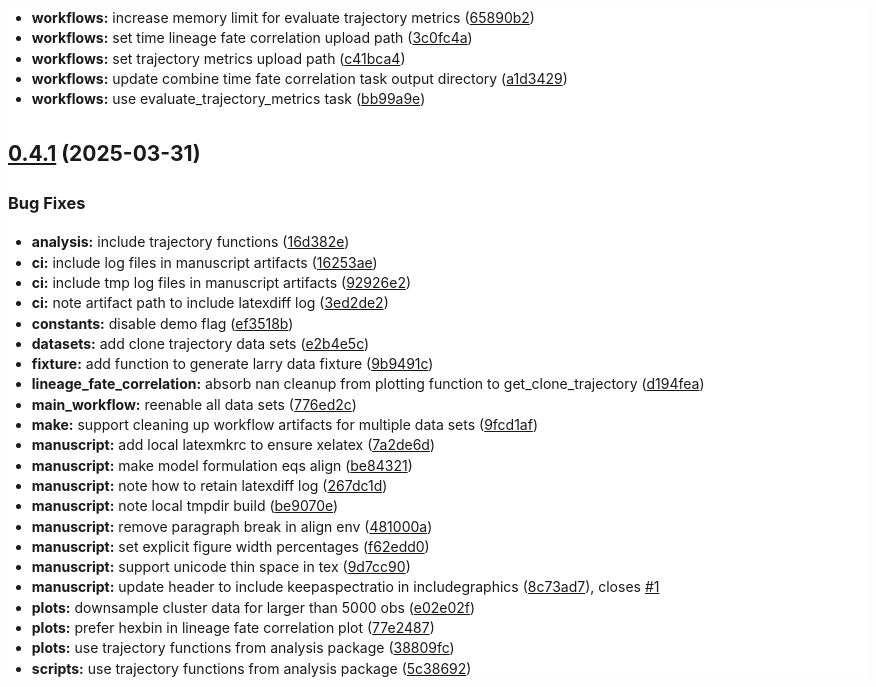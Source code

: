 * **workflows:** increase memory limit for evaluate trajectory metrics ([65890b2](https://github.com/pinellolab/pyrovelocity/commit/65890b276a10f1a32af3be0a24d763469d9243e3))
* **workflows:** set time lineage fate correlation upload path ([3c0fc4a](https://github.com/pinellolab/pyrovelocity/commit/3c0fc4a8aaf9bba97568accf568857f748dd5332))
* **workflows:** set trajectory metrics upload path ([c41bca4](https://github.com/pinellolab/pyrovelocity/commit/c41bca421ba017594a5d282ed05d37a0666e3d9f))
* **workflows:** update combine time fate correlation task output directory ([a1d3429](https://github.com/pinellolab/pyrovelocity/commit/a1d34295cc8084a18c0ab2e9076628c90210dbd9))
* **workflows:** use evaluate_trajectory_metrics task ([bb99a9e](https://github.com/pinellolab/pyrovelocity/commit/bb99a9ea36e9142c820362bfa00edab1a2c0f208))

## [0.4.1](https://github.com/pinellolab/pyrovelocity/compare/v0.4.0...v0.4.1) (2025-03-31)

### Bug Fixes

* **analysis:** include trajectory functions ([16d382e](https://github.com/pinellolab/pyrovelocity/commit/16d382ea3b6b1f13e69e190d04adfcb41d54d561))
* **ci:** include log files in manuscript artifacts ([16253ae](https://github.com/pinellolab/pyrovelocity/commit/16253ae5abf03f8adc1f1edec644c9d73c8ce695))
* **ci:** include tmp log files in manuscript artifacts ([92926e2](https://github.com/pinellolab/pyrovelocity/commit/92926e2c08763e8e2fdef7f3cbb6a3bead45b5cc))
* **ci:** note artifact path to include latexdiff log ([3ed2de2](https://github.com/pinellolab/pyrovelocity/commit/3ed2de22235ed3f65057d095f66ea9c5cfd34bb3))
* **constants:** disable demo flag ([ef3518b](https://github.com/pinellolab/pyrovelocity/commit/ef3518b024ba200d64a942397fe243236736481b))
* **datasets:** add clone trajectory data sets ([e2b4e5c](https://github.com/pinellolab/pyrovelocity/commit/e2b4e5c98ffc4e96fb55b20f138711ddf7c5f84c))
* **fixture:** add function to generate larry data fixture ([9b9491c](https://github.com/pinellolab/pyrovelocity/commit/9b9491c7dc2115040048cf125da20dd52dab1122))
* **lineage_fate_correlation:** absorb nan cleanup from plotting function to get_clone_trajectory ([d194fea](https://github.com/pinellolab/pyrovelocity/commit/d194feaee48cfbdb839c351ecb78379b5581a24c))
* **main_workflow:** reenable all data sets ([776ed2c](https://github.com/pinellolab/pyrovelocity/commit/776ed2c5743c179d02ebc4a89a87cfdfeb2c19ef))
* **make:** support cleaning up workflow artifacts for multiple data sets ([9fcd1af](https://github.com/pinellolab/pyrovelocity/commit/9fcd1affd2baf7b1f0402b99c20814caa530c337))
* **manuscript:** add local latexmkrc to ensure xelatex ([7a2de6d](https://github.com/pinellolab/pyrovelocity/commit/7a2de6d6ddd316b90c84c403c0e37544ca68a187))
* **manuscript:** make model formulation eqs align ([be84321](https://github.com/pinellolab/pyrovelocity/commit/be8432188386497ea37e7dfe1e75b8b91d4bd305))
* **manuscript:** note how to retain latexdiff log ([267dc1d](https://github.com/pinellolab/pyrovelocity/commit/267dc1d5ed8b2c469f4949e575d6dfa29e654f63))
* **manuscript:** note local tmpdir build ([be9070e](https://github.com/pinellolab/pyrovelocity/commit/be9070e6d4c5bfe6072f0a34cdef336f36e1fdb2))
* **manuscript:** remove paragraph break in align env ([481000a](https://github.com/pinellolab/pyrovelocity/commit/481000ad555909c4199f2ec9f7321726ef3ec5a0))
* **manuscript:** set explicit figure width percentages ([f62edd0](https://github.com/pinellolab/pyrovelocity/commit/f62edd0d9d353c3ea5d391623990e58e2aeeab85))
* **manuscript:** support unicode thin space in tex ([9d7cc90](https://github.com/pinellolab/pyrovelocity/commit/9d7cc90c94a3e44e76725e18fef10a804eaba873))
* **manuscript:** update header to include keepaspectratio in includegraphics ([8c73ad7](https://github.com/pinellolab/pyrovelocity/commit/8c73ad7e12523cbb92b903f9903e383b23570464)), closes [#1](https://github.com/pinellolab/pyrovelocity/issues/1)
* **plots:** downsample cluster data for larger than 5000 obs ([e02e02f](https://github.com/pinellolab/pyrovelocity/commit/e02e02feae1d8a799e374612a4fc8d52a4b3cbf9))
* **plots:** prefer hexbin in lineage fate correlation plot ([77e2487](https://github.com/pinellolab/pyrovelocity/commit/77e24870d1f14d7e98e18bc29d533edba9df1eb0))
* **plots:** use trajectory functions from analysis package ([38809fc](https://github.com/pinellolab/pyrovelocity/commit/38809fc1a3129b521a69e8e560f669b442159948))
* **scripts:** use trajectory functions from analysis package ([5c38692](https://github.com/pinellolab/pyrovelocity/commit/5c386927940bf9f161085e8539fee75f1a130432))